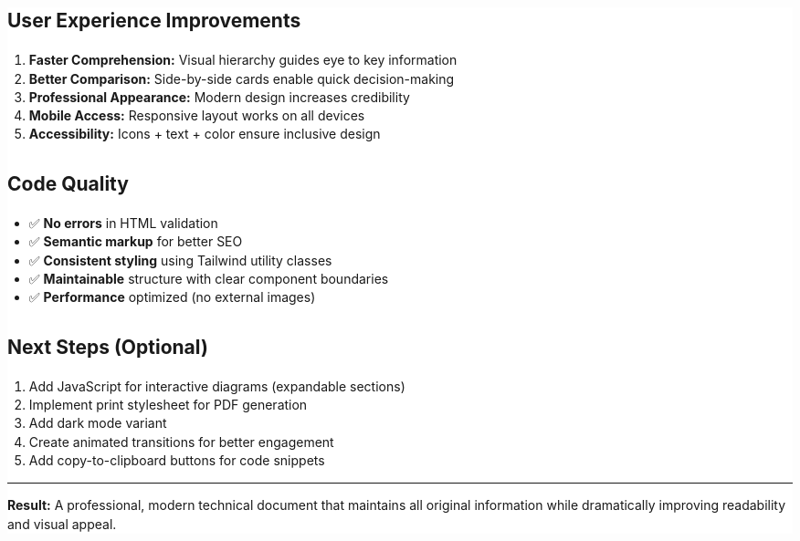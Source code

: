 ## User Experience Improvements

1. **Faster Comprehension:** Visual hierarchy guides eye to key information
2. **Better Comparison:** Side-by-side cards enable quick decision-making
3. **Professional Appearance:** Modern design increases credibility
4. **Mobile Access:** Responsive layout works on all devices
5. **Accessibility:** Icons + text + color ensure inclusive design

## Code Quality

- ✅ **No errors** in HTML validation
- ✅ **Semantic markup** for better SEO
- ✅ **Consistent styling** using Tailwind utility classes
- ✅ **Maintainable** structure with clear component boundaries
- ✅ **Performance** optimized (no external images)

## Next Steps (Optional)

1. Add JavaScript for interactive diagrams (expandable sections)
2. Implement print stylesheet for PDF generation
3. Add dark mode variant
4. Create animated transitions for better engagement
5. Add copy-to-clipboard buttons for code snippets

---

**Result:** A professional, modern technical document that maintains all original information while dramatically improving readability and visual appeal.
